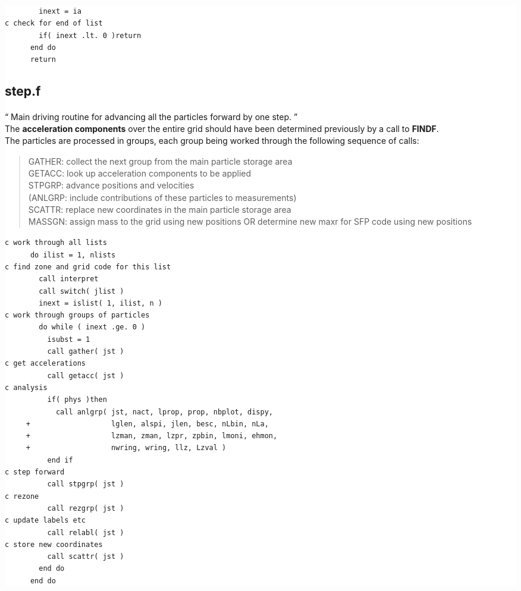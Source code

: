 ~~~
        inext = ia
c check for end of list
        if( inext .lt. 0 )return
      end do
      return
~~~

step.f
----
<q> Main driving routine for advancing all the particles forward by one step. </q>  
The <b>acceleration components</b> over the entire grid should have been determined previously by a call to <b>FINDF</b>.  
The particles are processed in groups, each group being worked through the following sequence of calls:  
>GATHER:  collect the next group from the main particle storage area  
>GETACC:  look up acceleration components to be applied  
>STPGRP:  advance positions and velocities  
>(ANLGRP:  include contributions of these particles to measurements)  
>SCATTR:  replace new coordinates in the main particle storage area  
>MASSGN:  assign mass to the grid using new positions OR determine new maxr for SFP code using new positions  

~~~
c work through all lists
      do ilist = 1, nlists
c find zone and grid code for this list
        call interpret
        call switch( jlist )
        inext = islist( 1, ilist, n )
c work through groups of particles
        do while ( inext .ge. 0 )
          isubst = 1
          call gather( jst )
c get accelerations
          call getacc( jst )
c analysis
          if( phys )then
            call anlgrp( jst, nact, lprop, prop, nbplot, dispy,
     +                   lglen, alspi, jlen, besc, nLbin, nLa,
     +                   lzman, zman, lzpr, zpbin, lmoni, ehmon,
     +                   nwring, wring, llz, Lzval )
          end if
c step forward
          call stpgrp( jst )
c rezone
          call rezgrp( jst )
c update labels etc
          call relabl( jst )
c store new coordinates
          call scattr( jst )
        end do
      end do
~~~
